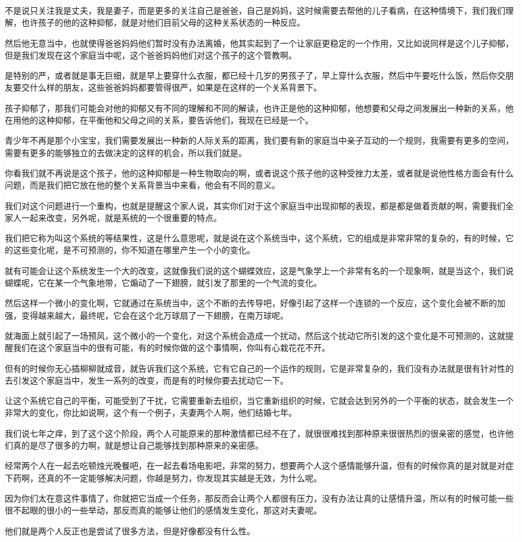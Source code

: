 不是说只关注我是丈夫，我是妻子，而是更多的关注自己是爸爸，自己是妈妈，这时候需要去帮他的儿子看病，在这种情境下，我们我们理解，也许孩子的他的这种抑郁，就是对他们目前父母的这种关系状态的一种反应。

然后他无意当中，也就使得爸爸妈妈他们暂时没有办法离婚，他其实起到了一个让家庭更稳定的一个作用，又比如说同样是这个儿子抑郁，但是我们发现在这个家庭当中呢，这个爸爸妈妈他们对这个孩子的这个管教啊。

是特别的严，或者就是事无巨细，就是早上要穿什么衣服，都已经十几岁的男孩子了，早上穿什么衣服，然后中午要吃什么饭，然后你交朋友要交什么样的朋友，这些爸爸妈妈都要管得很严，如果是在这样的一个关系背景下。

孩子抑郁了，那我们可能会对他的抑郁又有不同的理解和不同的解读，也许正是他的这种抑郁，他想要和父母之间发展出一种新的关系，他在用他的这种抑郁，在平衡他和父母之间的关系，要告诉他们，我现在已经是一个。

青少年不再是那个小宝宝，我们需要发展出一种新的人际关系的距离，我们要有新的家庭当中亲子互动的一个规则，我需要有更多的空间，需要有更多的能够独立的去做决定的这样的机会，所以我们就是。

你看我们就不再说是这个孩子，他的这种抑郁是一种生物取向的啊，或者说这个孩子他的这种受挫力太差，或者就是说他性格方面会有什么问题，而是我们把它放在他的整个关系背景当中来看，他会有不同的意义。

我们对这个问题进行一个重构，也就是提醒这个家人说，其实你们对于这个家庭当中出现抑郁的表现，都是都是做着贡献的啊，需要我们全家人一起来改变，另外呢，就是系统的一个很重要的特点。

我们把它称为叫这个系统的等结果性，这是什么意思呢，就是说在这个系统当中，这个系统，它的组成是非常非常的复杂的，有的时候，它的这些变化呢，是不可预测的，你不知道在哪里产生一个小的变化。

就有可能会让这个系统发生一个大的改变，这就像我们说的这个蝴蝶效应，这是气象学上一个非常有名的一个现象啊，就是当这个，我们说蝴蝶呢，它在某一个气象地带，它煽动了一下翅膀，就引发了那里的一个气流的变化。

然后这样一个微小的变化啊，它就通过在系统当中，这个不断的去传导吧，好像引起了这样一个连锁的一个反应，这个变化会被不断的加强，变得越来越大，最终呢，它会在这个北万球扇了一下翅膀，在南万球呢。

就海面上就引起了一场预风，这个微小的一个变化，对这个系统会造成一个扰动，然后这个扰动它所引发的这个变化是不可预测的，这就提醒我们在这个家庭当中的很有可能，有的时候你做的这个事情啊，你叫有心栽花花不开。

但有的时候你无心插柳柳就成音，就告诉我们这个系统，它有它自己的一个运作的规则，它是非常复杂的，我们没有办法就是很有针对性的去引发这个家庭当中，发生一系列的改变，而是有的时候你要去扰动它一下。

让这个系统它自己的平衡，可能受到了干扰，它需要重新去组织，当它重新组织的时候，它就会达到另外的一个平衡的状态，就会发生一个非常大的变化，你比如说啊，这个有一个例子，夫妻两个人啊，他们结婚七年。

我们说七年之痒，到了这个这个阶段，两个人可能原来的那种激情都已经不在了，就很很难找到那种原来很很热烈的很亲密的感觉，也许他们真的是尽了很多的力啊，就是想让自己能够找到那种原来的亲密感。

经常两个人在一起去吃顿烛光晚餐吧，在一起去看场电影吧，非常的努力，想要两个人这个感情能够升温，但有的时候你真的是对就是对症下药啊，还真的不一定能够解决问题，你越是努力，你发现其实越是无效，为什么呢。

因为你们太在意这件事情了，你就把它当成一个任务，那反而会让两个人都很有压力，没有办法让真的让感情升温，所以有的时候可能一些很不起眼的很小的一些举动，那反而真的能够让他们的感情发生变化，那这对夫妻呢。

他们就是两个人反正也是尝试了很多方法，但是好像都没有什么性。
